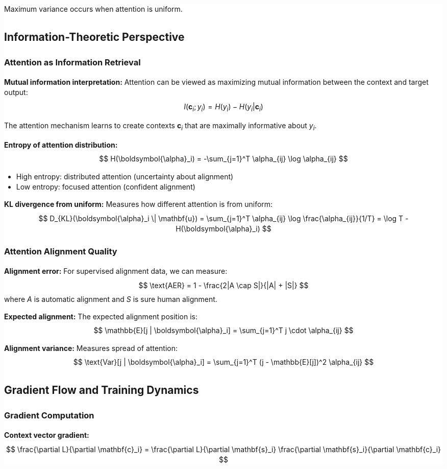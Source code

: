 Maximum variance occurs when attention is uniform.

## Information-Theoretic Perspective

### Attention as Information Retrieval

**Mutual information interpretation:** Attention can be viewed as maximizing mutual information between the context and target output:
$$
I(\mathbf{c}_i; y_i) = H(y_i) - H(y_i | \mathbf{c}_i)
$$

The attention mechanism learns to create contexts $\mathbf{c}_i$ that are maximally informative about $y_i$.

**Entropy of attention distribution:**
$$
H(\boldsymbol{\alpha}_i) = -\sum_{j=1}^T \alpha_{ij} \log \alpha_{ij}
$$

- High entropy: distributed attention (uncertainty about alignment)
- Low entropy: focused attention (confident alignment)

**KL divergence from uniform:** Measures how different attention is from uniform:
$$
D_{KL}(\boldsymbol{\alpha}_i \| \mathbf{u}) = \sum_{j=1}^T \alpha_{ij} \log \frac{\alpha_{ij}}{1/T} = \log T - H(\boldsymbol{\alpha}_i)
$$

### Attention Alignment Quality

**Alignment error:** For supervised alignment data, we can measure:
$$
\text{AER} = 1 - \frac{2|A \cap S|}{|A| + |S|}
$$
where $A$ is automatic alignment and $S$ is sure human alignment.

**Expected alignment:** The expected alignment position is:
$$
\mathbb{E}[j | \boldsymbol{\alpha}_i] = \sum_{j=1}^T j \cdot \alpha_{ij}
$$

**Alignment variance:** Measures spread of attention:
$$
\text{Var}[j | \boldsymbol{\alpha}_i] = \sum_{j=1}^T (j - \mathbb{E}[j])^2 \alpha_{ij}
$$

## Gradient Flow and Training Dynamics

### Gradient Computation

**Context vector gradient:**
$$
\frac{\partial L}{\partial \mathbf{c}_i} = \frac{\partial L}{\partial \mathbf{s}_i} \frac{\partial \mathbf{s}_i}{\partial \mathbf{c}_i}
$$
